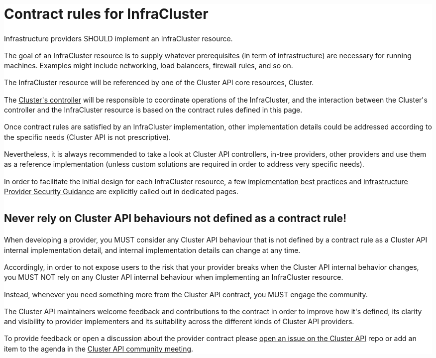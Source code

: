 # Contract rules for InfraCluster

Infrastructure providers SHOULD implement an InfraCluster resource.

The goal of an InfraCluster resource is to supply whatever prerequisites (in term of infrastructure) are necessary for running machines.
Examples might include networking, load balancers, firewall rules, and so on.

The InfraCluster resource will be referenced by one of the Cluster API core resources, Cluster.

The [Cluster's controller](../../core/controllers/cluster.md) will be responsible to coordinate operations of the InfraCluster,
and the interaction between the Cluster's controller and the InfraCluster resource is based on the contract
rules defined in this page.

Once contract rules are satisfied by an InfraCluster implementation, other implementation details 
could be addressed according to the specific needs (Cluster API is not prescriptive).

Nevertheless, it is always recommended to take a look at Cluster API controllers,
in-tree providers, other providers and use them as a reference implementation (unless custom solutions are required 
in order to address very specific needs).

In order to facilitate the initial design for each InfraCluster resource, a few [implementation best practices] and [infrastructure Provider Security Guidance]
are explicitly called out in dedicated pages.

<aside class="note warning">

<h1>Never rely on Cluster API behaviours not defined as a contract rule!</h1>

When developing a provider, you MUST consider any Cluster API behaviour that is not defined by a contract rule
as a Cluster API internal implementation detail, and internal implementation details can change at any time.

Accordingly, in order to not expose users to the risk that your provider breaks when the Cluster API internal behavior
changes, you MUST NOT rely on any Cluster API internal behaviour when implementing an InfraCluster resource.

Instead, whenever you need something more from the Cluster API contract, you MUST engage the community.

The Cluster API maintainers welcome feedback and contributions to the contract in order to improve how it's defined,
its clarity and visibility to provider implementers and its suitability across the different kinds of Cluster API providers.

To provide feedback or open a discussion about the provider contract please [open an issue on the Cluster API](https://github.com/kubernetes-sigs/cluster-api/issues/new?assignees=&labels=&template=feature_request.md)
repo or add an item to the agenda in the [Cluster API community meeting](https://git.k8s.io/community/sig-cluster-lifecycle/README.md#cluster-api).


[All resources: Scope]: #all-resources-scope
[All resources: `TypeMeta` and `ObjectMeta`field]: #all-resources-typemeta-and-objectmeta-field
[All resources: `APIVersion` field value]: #all-resources-apiversion-field-value
[aggregation label]: https://kubernetes.io/docs/reference/access-authn-authz/rbac/#aggregated-clusterroles
[Kubernetes API Deprecation Policy]: https://kubernetes.io/docs/reference/using-api/deprecation-policy/
[InfraCluster, InfraClusterList resource definition]: #infracluster-infraclusterlist-resource-definition
[InfraCluster: control plane endpoint]: #infracluster-control-plane-endpoint
[InfraCluster: failure domains]: #infracluster-failure-domains
[InfraCluster: initialization completed]: #infracluster-initialization-completed
[Improving status in CAPI resources]: https://github.com/kubernetes-sigs/cluster-api/blob/main/docs/proposals/20240916-improve-status-in-CAPI-resources.md
[InfraCluster: conditions]: #infracluster-conditions
[Kubernetes API Conventions]: https://github.com/kubernetes/community/blob/master/contributors/devel/sig-architecture/api-conventions.md#typical-status-properties
[InfraCluster: terminal failures]: #infracluster-terminal-failures
[InfraClusterTemplate, InfraClusterTemplateList resource definition]: #infraclustertemplate-infraclustertemplatelist-resource-definition
[Externally managed infrastructure]: #externally-managed-infrastructure
[externally managed infrastructure proposal]: https://github.com/kubernetes-sigs/cluster-api/blob/main/docs/proposals/20210203-externally-managed-cluster-infrastructure.md
[Multi tenancy]: #multi-tenancy
[Support running multiple instances of the same provider]: ../../core/support-multiple-instances.md
[Clusterctl support]: #clusterctl-support
[clusterctl provider contract]: clusterctl.md
[implementation best practices]: ../best-practices.md
[infrastructure Provider Security Guidance]: ../security-guidelines.md
[InfraCluster: pausing]: #infracluster-pausing
[Cluster API v1.11 migration notes]: ../migrations/v1.10-to-v1.11.md